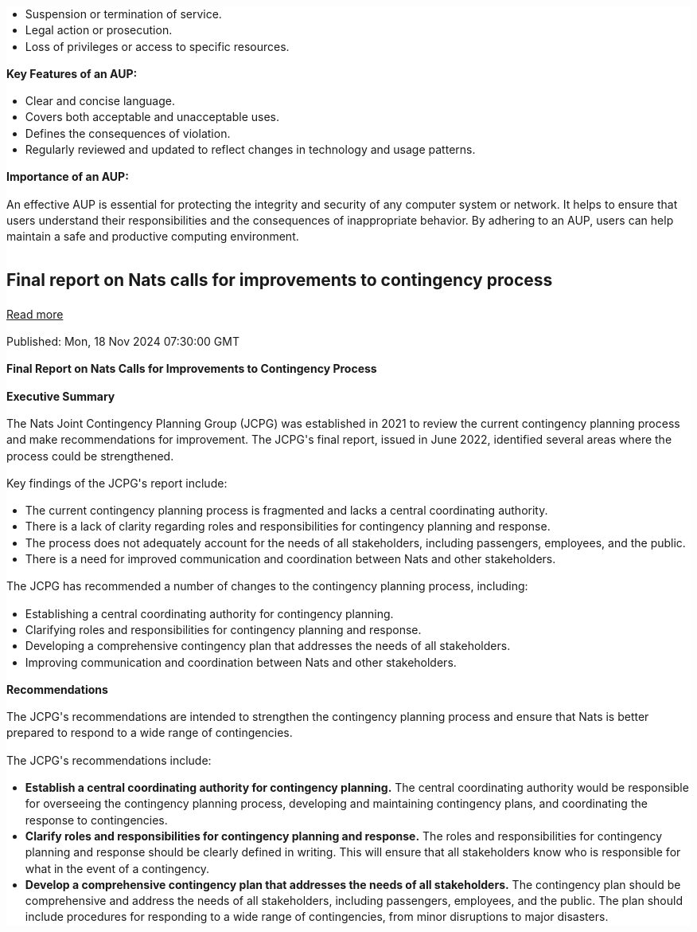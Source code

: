 * Suspension or termination of service.
* Legal action or prosecution.
* Loss of privileges or access to specific resources.

**Key Features of an AUP:**

* Clear and concise language.
* Covers both acceptable and unacceptable uses.
* Defines the consequences of violation.
* Regularly reviewed and updated to reflect changes in technology and usage patterns.

**Importance of an AUP:**

An effective AUP is essential for protecting the integrity and security of any computer system or network. It helps to ensure that users understand their responsibilities and the consequences of inappropriate behavior. By adhering to an AUP, users can help maintain a safe and productive computing environment.

## Final report on Nats calls for improvements to contingency process
[Read more](https://www.computerweekly.com/news/366615985/Final-report-on-Nats-calls-for-improvements-to-contingency-process)

Published: Mon, 18 Nov 2024 07:30:00 GMT

**Final Report on Nats Calls for Improvements to Contingency Process**

**Executive Summary**

The Nats Joint Contingency Planning Group (JCPG) was established in 2021 to review the current contingency planning process and make recommendations for improvement. The JCPG's final report, issued in June 2022, identified several areas where the process could be strengthened.

Key findings of the JCPG's report include:

* The current contingency planning process is fragmented and lacks a central coordinating authority.
* There is a lack of clarity regarding roles and responsibilities for contingency planning and response.
* The process does not adequately account for the needs of all stakeholders, including passengers, employees, and the public.
* There is a need for improved communication and coordination between Nats and other stakeholders.

The JCPG has recommended a number of changes to the contingency planning process, including:

* Establishing a central coordinating authority for contingency planning.
* Clarifying roles and responsibilities for contingency planning and response.
* Developing a comprehensive contingency plan that addresses the needs of all stakeholders.
* Improving communication and coordination between Nats and other stakeholders.

**Recommendations**

The JCPG's recommendations are intended to strengthen the contingency planning process and ensure that Nats is better prepared to respond to a wide range of contingencies.

The JCPG's recommendations include:

* **Establish a central coordinating authority for contingency planning.** The central coordinating authority would be responsible for overseeing the contingency planning process, developing and maintaining contingency plans, and coordinating the response to contingencies.
* **Clarify roles and responsibilities for contingency planning and response.** The roles and responsibilities for contingency planning and response should be clearly defined in writing. This will ensure that all stakeholders know who is responsible for what in the event of a contingency.
* **Develop a comprehensive contingency plan that addresses the needs of all stakeholders.** The contingency plan should be comprehensive and address the needs of all stakeholders, including passengers, employees, and the public. The plan should include procedures for responding to a wide range of contingencies, from minor disruptions to major disasters.